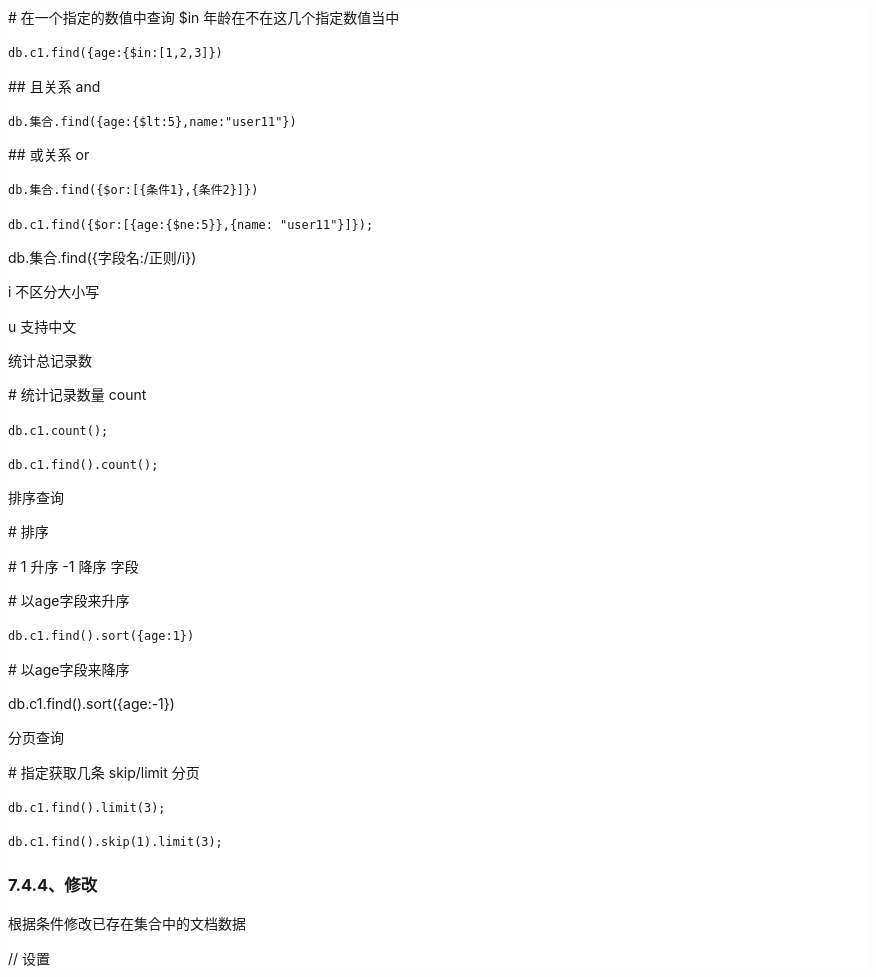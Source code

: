 \# 在一个指定的数值中查询 $in  年龄在不在这几个指定数值当中

`db.c1.find({age:{$in:[1,2,3]})`

 

\## 且关系 and

`db.集合.find({age:{$lt:5},name:"user11"})`

 

\## 或关系 or

`db.集合.find({$or:[{条件1},{条件2}]})`

`db.c1.find({$or:[{age:{$ne:5}},{name: "user11"}]});`

db.集合.find({字段名:/正则/i})

i 不区分大小写

u 支持中文

 

统计总记录数

\# 统计记录数量 count

`db.c1.count();`

`db.c1.find().count();`

 

排序查询

\# 排序

\# 1 升序  -1 降序   字段

\# 以age字段来升序

`db.c1.find().sort({age:1})`

\# 以age字段来降序

db.c1.find().sort({age:-1})

 

分页查询

\# 指定获取几条 skip/limit  分页

`db.c1.find().limit(3);`

`db.c1.find().skip(1).limit(3);`

 

### 7.4.4、修改

根据条件修改已存在集合中的文档数据

// 设置
